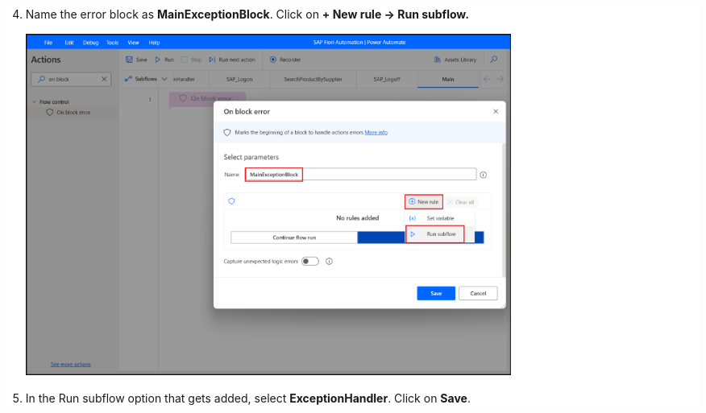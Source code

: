 4.  Name the error block as **MainExceptionBlock**. Click on **+ New
    rule -\> Run subflow.**

    <img src="./media/image88.png" style="width:6.26806in;height:4.41042in"
alt="A screenshot of a computer Description automatically generated" />

5.  In the Run subflow option that gets added, select
    **ExceptionHandler**. Click on **Save**.
